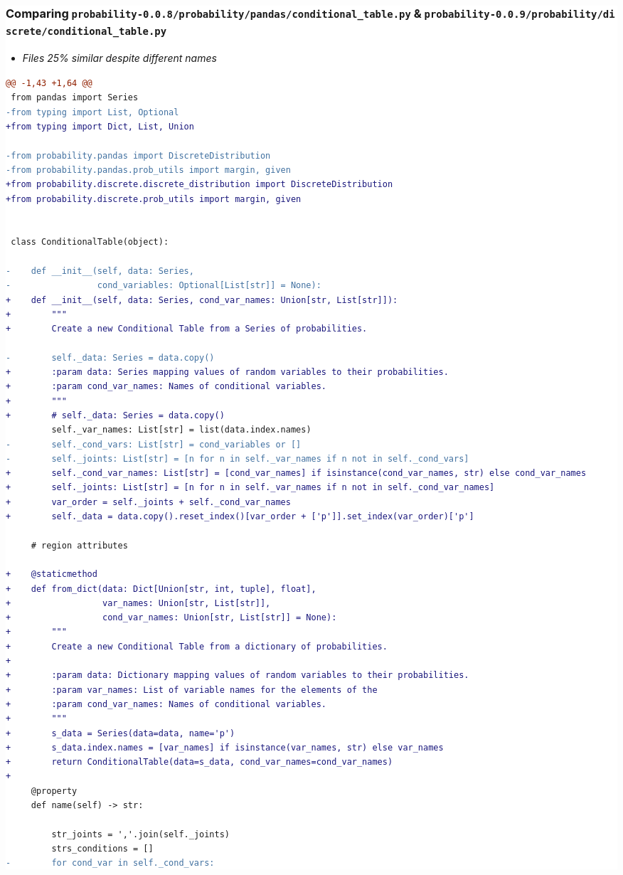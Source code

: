 
### Comparing `probability-0.0.8/probability/pandas/conditional_table.py` & `probability-0.0.9/probability/discrete/conditional_table.py`

 * *Files 25% similar despite different names*

```diff
@@ -1,43 +1,64 @@
 from pandas import Series
-from typing import List, Optional
+from typing import Dict, List, Union
 
-from probability.pandas import DiscreteDistribution
-from probability.pandas.prob_utils import margin, given
+from probability.discrete.discrete_distribution import DiscreteDistribution
+from probability.discrete.prob_utils import margin, given
 
 
 class ConditionalTable(object):
 
-    def __init__(self, data: Series,
-                 cond_variables: Optional[List[str]] = None):
+    def __init__(self, data: Series, cond_var_names: Union[str, List[str]]):
+        """
+        Create a new Conditional Table from a Series of probabilities.
 
-        self._data: Series = data.copy()
+        :param data: Series mapping values of random variables to their probabilities.
+        :param cond_var_names: Names of conditional variables.
+        """
+        # self._data: Series = data.copy()
         self._var_names: List[str] = list(data.index.names)
-        self._cond_vars: List[str] = cond_variables or []
-        self._joints: List[str] = [n for n in self._var_names if n not in self._cond_vars]
+        self._cond_var_names: List[str] = [cond_var_names] if isinstance(cond_var_names, str) else cond_var_names
+        self._joints: List[str] = [n for n in self._var_names if n not in self._cond_var_names]
+        var_order = self._joints + self._cond_var_names
+        self._data = data.copy().reset_index()[var_order + ['p']].set_index(var_order)['p']
 
     # region attributes
 
+    @staticmethod
+    def from_dict(data: Dict[Union[str, int, tuple], float],
+                  var_names: Union[str, List[str]],
+                  cond_var_names: Union[str, List[str]] = None):
+        """
+        Create a new Conditional Table from a dictionary of probabilities.
+
+        :param data: Dictionary mapping values of random variables to their probabilities.
+        :param var_names: List of variable names for the elements of the
+        :param cond_var_names: Names of conditional variables.
+        """
+        s_data = Series(data=data, name='p')
+        s_data.index.names = [var_names] if isinstance(var_names, str) else var_names
+        return ConditionalTable(data=s_data, cond_var_names=cond_var_names)
+
     @property
     def name(self) -> str:
 
         str_joints = ','.join(self._joints)
         strs_conditions = []
-        for cond_var in self._cond_vars:
```
